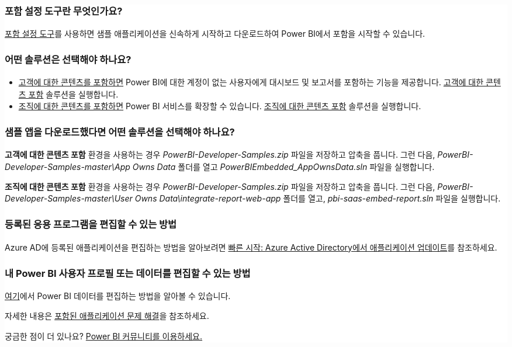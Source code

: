 ### <a name="what-is-the-embedding-setup-tool"></a>포함 설정 도구란 무엇인가요?

[포함 설정 도구](https://aka.ms/embedsetup)를 사용하면 샘플 애플리케이션을 신속하게 시작하고 다운로드하여 Power BI에서 포함을 시작할 수 있습니다.

### <a name="which-solution-should-i-choose"></a>어떤 솔루션은 선택해야 하나요?

* [고객에 대한 콘텐츠를 포함하면](embedding.md#embedding-for-your-customers) Power BI에 대한 계정이 없는 사용자에게 대시보드 및 보고서를 포함하는 기능을 제공합니다. [고객에 대한 콘텐츠 포함](https://aka.ms/embedsetup/AppOwnsData) 솔루션을 실행합니다.
* [조직에 대한 콘텐츠를 포함하면](embedding.md#embedding-for-your-organization) Power BI 서비스를 확장할 수 있습니다. [조직에 대한 콘텐츠 포함](https://aka.ms/embedsetup/UserOwnsData) 솔루션을 실행합니다.

### <a name="ive-downloaded-the-sample-app-which-solution-do-i-choose"></a>샘플 앱을 다운로드했다면 어떤 솔루션을 선택해야 하나요?

**고객에 대한 콘텐츠 포함** 환경을 사용하는 경우 *PowerBI-Developer-Samples.zip* 파일을 저장하고 압축을 풉니다. 그런 다음, *PowerBI-Developer-Samples-master\App Owns Data* 폴더를 열고 *PowerBIEmbedded_AppOwnsData.sln* 파일을 실행합니다.

**조직에 대한 콘텐츠 포함** 환경을 사용하는 경우 *PowerBI-Developer-Samples.zip* 파일을 저장하고 압축을 풉니다. 그런 다음, *PowerBI-Developer-Samples-master\User Owns Data\integrate-report-web-app* 폴더를 열고, *pbi-saas-embed-report.sln* 파일을 실행합니다.

### <a name="how-can-i-edit-my-registered-application"></a>등록된 응용 프로그램을 편집할 수 있는 방법

Azure AD에 등록된 애플리케이션을 편집하는 방법을 알아보려면 [빠른 시작: Azure Active Directory에서 애플리케이션 업데이트](https://docs.microsoft.com/azure/active-directory/develop/quickstart-v1-update-azure-ad-app)를 참조하세요.

### <a name="how-can-i-edit-my-power-bi-user-profile-or-data"></a>내 Power BI 사용자 프로필 또는 데이터를 편집할 수 있는 방법

[여기](https://docs.microsoft.com/power-bi/service-basic-concepts)에서 Power BI 데이터를 편집하는 방법을 알아볼 수 있습니다.

자세한 내용은 [포함된 애플리케이션 문제 해결](embedded-troubleshoot.md)을 참조하세요.

궁금한 점이 더 있나요? [Power BI 커뮤니티를 이용하세요.](http://community.powerbi.com/)
